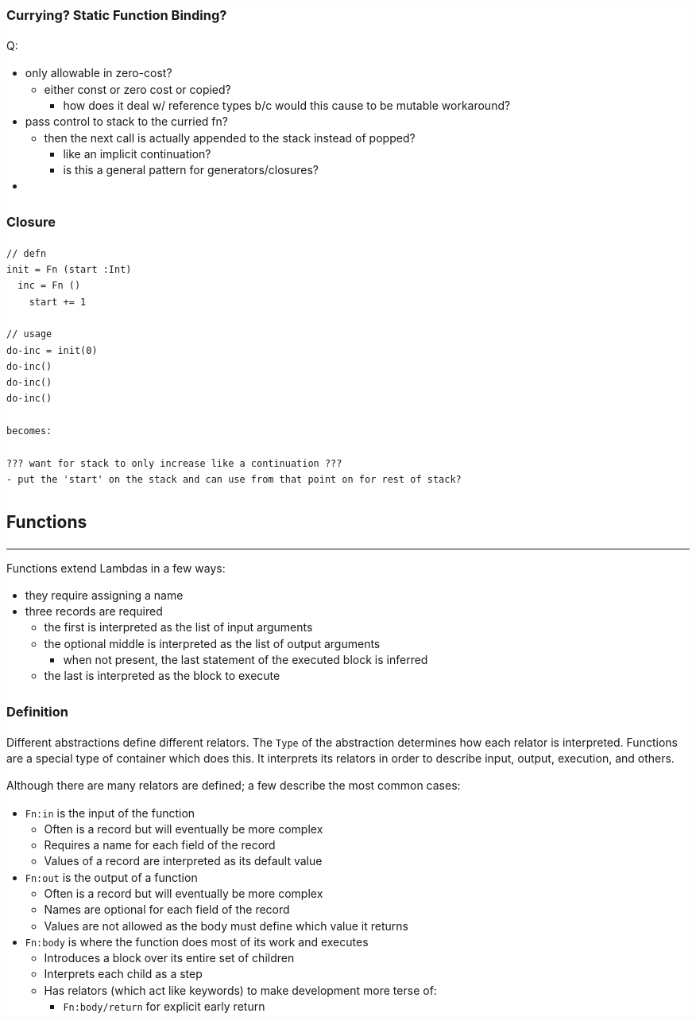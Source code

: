 ### Currying? Static Function Binding?

Q:
* only allowable in zero-cost?
  * either const or zero cost or copied?
    * how does it deal w/ reference types b/c would this cause to be mutable workaround?
* pass control to stack to the curried fn?
  * then the next call is actually appended to the stack instead of popped?
    * like an implicit continuation?
    * is this a general pattern for generators/closures?
* 

### Closure

```
// defn
init = Fn (start :Int)
  inc = Fn ()
    start += 1

// usage
do-inc = init(0)
do-inc()
do-inc()
do-inc()

becomes:

??? want for stack to only increase like a continuation ???
- put the 'start' on the stack and can use from that point on for rest of stack?
```


## Functions
------------------------------------------------------------------------------------------------------------

Functions extend Lambdas in a few ways:
* they require assigning a name
* three records are required
  * the first is interpreted as the list of input arguments
  * the optional middle is interpreted as the list of output arguments
    * when not present, the last statement of the executed block is inferred
  * the last is interpreted as the block to execute

### Definition

Different abstractions define different relators.
The `Type` of the abstraction determines how each relator is interpreted.
Functions are a special type of container which does this.
It interprets its relators in order to describe input, output, execution, and others.

Although there are many relators are defined; a few describe the most common cases:
* `Fn:in` is the input of the function
  * Often is a record but will eventually be more complex
  * Requires a name for each field of the record
  * Values of a record are interpreted as its default value
* `Fn:out` is the output of a function
  * Often is a record but will eventually be more complex
  * Names are optional for each field of the record
  * Values are not allowed as the body must define which value it returns
* `Fn:body` is where the function does most of its work and executes
  * Introduces a block over its entire set of children
  * Interprets each child as a step
  * Has relators (which act like keywords) to make development more terse of:
    * `Fn:body/return` for explicit early return